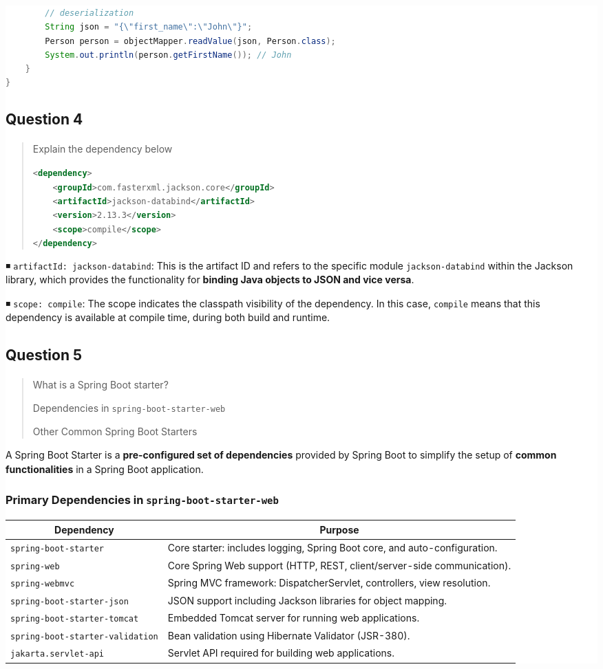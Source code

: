 ```java
        // deserialization
        String json = "{\"first_name\":\"John\"}";
        Person person = objectMapper.readValue(json, Person.class);
        System.out.println(person.getFirstName()); // John
    }
}
```


## Question 4
> Explain the dependency below
> ```xml
> <dependency>
>     <groupId>com.fasterxml.jackson.core</groupId>
>     <artifactId>jackson-databind</artifactId>
>     <version>2.13.3</version>
>     <scope>compile</scope>
> </dependency>
> ```

◾ `artifactId: jackson-databind`:
This is the artifact ID and refers to the specific module `jackson-databind` within the Jackson library,
which provides the functionality for **binding Java objects to JSON and vice versa**.

◾ `scope: compile`:
The scope indicates the classpath visibility of the dependency.
In this case, `compile` means that this dependency is available at compile time, during both build and runtime.


## Question 5
> What is a Spring Boot starter?
> 
> Dependencies in `spring-boot-starter-web`
> 
> Other Common Spring Boot Starters 

A Spring Boot Starter is a **pre-configured set of dependencies** provided by Spring Boot to simplify the setup of **common functionalities** in a Spring Boot application.

### Primary Dependencies in `spring-boot-starter-web`

| **Dependency**                   | **Purpose**                                                               |
|----------------------------------|---------------------------------------------------------------------------|
| `spring-boot-starter`            | Core starter: includes logging, Spring Boot core, and auto-configuration. |
| `spring-web`                     | Core Spring Web support (HTTP, REST, client/server-side communication).   |
| `spring-webmvc`                  | Spring MVC framework: DispatcherServlet, controllers, view resolution.    |
| `spring-boot-starter-json`       | JSON support including Jackson libraries for object mapping.              |
| `spring-boot-starter-tomcat`     | Embedded Tomcat server for running web applications.                      |
| `spring-boot-starter-validation` | Bean validation using Hibernate Validator (JSR-380).                      |
| `jakarta.servlet-api`            | Servlet API required for building web applications.                       |

